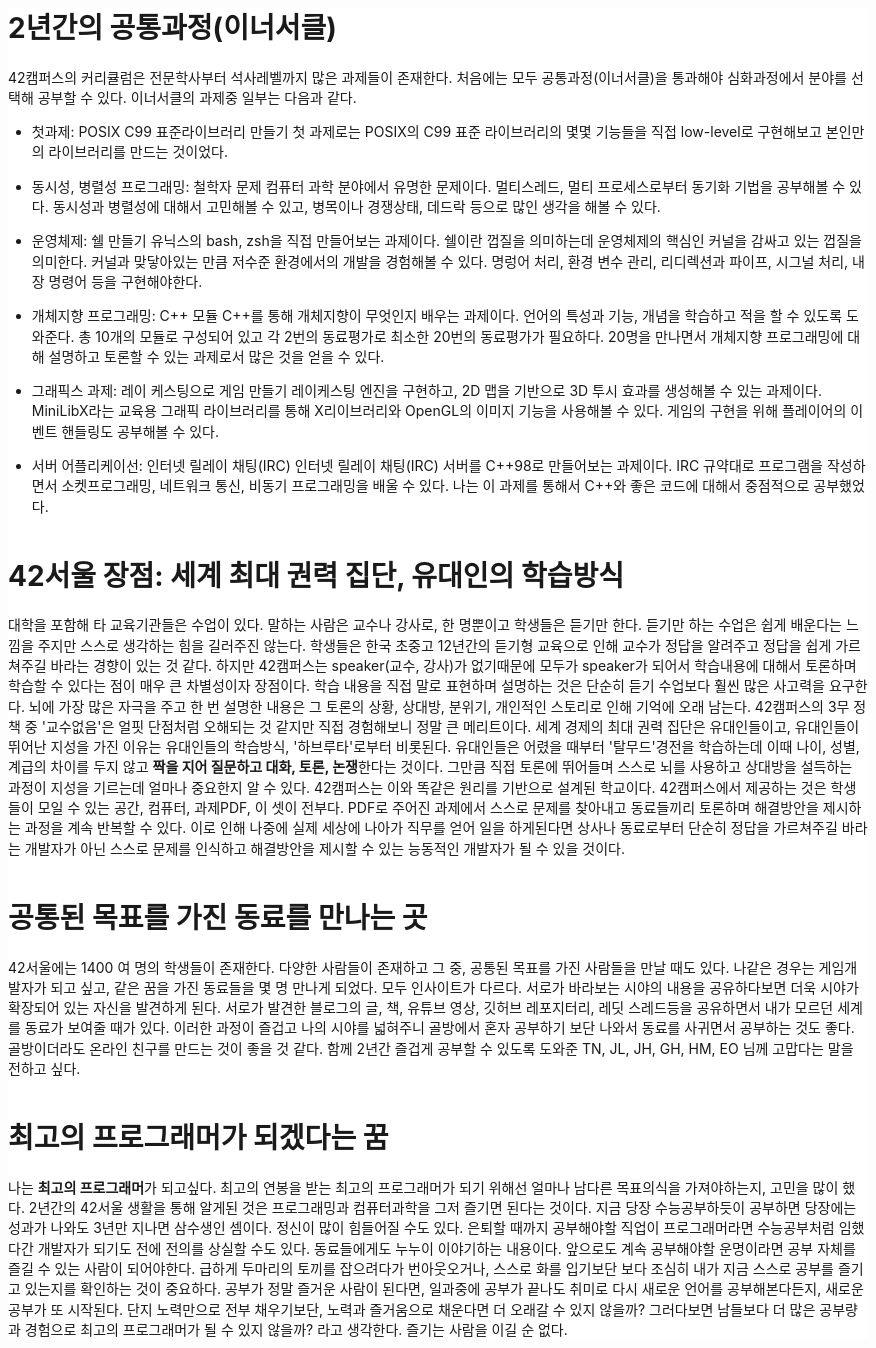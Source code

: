 # 2년간의 공통과정(이너서클)
42캠퍼스의 커리큘럼은 전문학사부터 석사레벨까지 많은 과제들이 존재한다. 처음에는 모두 공통과정(이너서클)을 통과해야 심화과정에서 분야를 선택해 공부할 수 있다. 이너서클의 과제중 일부는 다음과 같다.

- 첫과제: POSIX C99 표준라이브러리 만들기
첫 과제로는 POSIX의 C99 표준 라이브러리의 몇몇 기능들을 직접 low-level로 구현해보고 본인만의 라이브러리를 만드는 것이었다. 

- 동시성, 병렬성 프로그래밍: 철학자 문제
컴퓨터 과학 분야에서 유명한 문제이다. 멀티스레드, 멀티 프로세스로부터 동기화 기법을 공부해볼 수 있다. 동시성과 병렬성에 대해서 고민해볼 수 있고, 병목이나 경쟁상태, 데드락 등으로 많인 생각을 해볼 수 있다.

- 운영체제: 쉘 만들기
유닉스의 bash, zsh을 직접 만들어보는 과제이다. 쉘이란 껍질을 의미하는데 운영체제의 핵심인 커널을 감싸고 있는 껍질을 의미한다. 커널과 맞닿아있는 만큼 저수준 환경에서의 개발을 경험해볼 수 있다. 명렁어 처리, 환경 변수 관리, 리디렉션과 파이프, 시그널 처리, 내장 명령어 등을 구현해야한다.

- 개체지향 프로그래밍: C++ 모듈
C++를 통해 개체지향이 무엇인지 배우는 과제이다. 언어의 특성과 기능, 개념을 학습하고 적을 할 수 있도록 도와준다. 총 10개의 모듈로 구성되어 있고 각 2번의 동료평가로 최소한 20번의 동료평가가 필요하다. 20명을 만나면서 개체지향 프로그래밍에 대해 설명하고 토론할 수 있는 과제로서 많은 것을 얻을 수 있다.

- 그래픽스 과제: 레이 케스팅으로 게임 만들기
레이케스팅 엔진을 구현하고, 2D 맵을 기반으로 3D 투시 효과를 생성해볼 수 있는 과제이다. MiniLibX라는 교육용 그래픽 라이브러리를 통해 X리이브러리와 OpenGL의 이미지 기능을 사용해볼 수 있다. 게임의 구현을 위해 플레이어의 이벤트 핸들링도 공부해볼 수 있다.

- 서버 어플리케이선: 인터넷 릴레이 채팅(IRC)
인터넷 릴레이 채팅(IRC) 서버를 C++98로 만들어보는 과제이다. IRC 규약대로 프로그램을 작성하면서 소켓프로그래밍, 네트워크 통신, 비동기 프로그래밍을 배울 수 있다. 나는 이 과제를 통해서 C++와 좋은 코드에 대해서 중점적으로 공부했었다.

# 42서울 장점: 세계 최대 권력 집단, 유대인의 학습방식
대학을 포함해 타 교육기관들은 수업이 있다. 말하는 사람은 교수나 강사로, 한 명뿐이고 학생들은 듣기만 한다. 듣기만 하는 수업은 쉽게 배운다는 느낌을 주지만 스스로 생각하는 힘을 길러주진 않는다. 학생들은 한국 초중고 12년간의 듣기형 교육으로 인해 교수가 정답을 알려주고 정답을 쉽게 가르쳐주길 바라는 경향이 있는 것 같다. 하지만 42캠퍼스는 speaker(교수, 강사)가 없기때문에 모두가 speaker가 되어서 학습내용에 대해서 토론하며 학습할 수 있다는 점이 매우 큰 차별성이자 장점이다. 학습 내용을 직접 말로 표현하며 설명하는 것은 단순히 듣기 수업보다 훨씬 많은 사고력을 요구한다. 뇌에 가장 많은 자극을 주고 한 번 설명한 내용은 그 토론의 상황, 상대방, 분위기, 개인적인 스토리로 인해 기억에 오래 남는다. 42캠퍼스의 3무 정책 중 '교수없음'은 얼핏 단점처럼 오해되는 것 같지만 직접 경험해보니 정말 큰 메리트이다. 세계 경제의 최대 권력 집단은 유대인들이고, 유대인들이 뛰어난 지성을 가진 이유는 유대인들의 학습방식, '하브루타'로부터 비롯된다. 유대인들은 어렸을 때부터 '탈무드'경전을 학습하는데 이때 나이, 성별, 계급의 차이를 두지 않고 **짝을 지어 질문하고 대화, 토론, 논쟁**한다는 것이다. 그만큼 직접 토론에 뛰어들며 스스로 뇌를 사용하고 상대방을 설득하는 과정이 지성을 기르는데 얼마나 중요한지 알 수 있다. 42캠퍼스는 이와 똑같은 원리를 기반으로 설계된 학교이다. 42캠퍼스에서 제공하는 것은 학생들이 모일 수 있는 공간, 컴퓨터, 과제PDF, 이 셋이 전부다. PDF로 주어진 과제에서 스스로 문제를 찾아내고 동료들끼리 토론하며 해결방안을 제시하는 과정을 계속 반복할 수 있다. 이로 인해 나중에 실제 세상에 나아가 직무를 얻어 일을 하게된다면 상사나 동료로부터 단순히 정답을 가르쳐주길 바라는 개발자가 아닌 스스로 문제를 인식하고 해결방안을 제시할 수 있는 능동적인 개발자가 될 수 있을 것이다.

# 공통된 목표를 가진 동료를 만나는 곳
42서울에는 1400 여 명의 학생들이 존재한다. 다양한 사람들이 존재하고 그 중, 공통된 목표를 가진 사람들을 만날 때도 있다. 나같은 경우는 게임개발자가 되고 싶고, 같은 꿈을 가진 동료들을 몇 명 만나게 되었다. 모두 인사이트가 다르다. 서로가 바라보는 시야의 내용을 공유하다보면 더욱 시야가 확장되어 있는 자신을 발견하게 된다. 서로가 발견한 블로그의 글, 책, 유튜브 영상, 깃허브 레포지터리, 레딧 스레드등을 공유하면서 내가 모르던 세계를 동료가 보여줄 때가 있다. 이러한 과정이 즐겁고 나의 시야를 넓혀주니 골방에서 혼자 공부하기 보단 나와서 동료를 사귀면서 공부하는 것도 좋다. 골방이더라도 온라인 친구를 만드는 것이 좋을 것 같다. 함께 2년간 즐겁게 공부할 수 있도록 도와준 TN, JL, JH, GH, HM, EO 님께 고맙다는 말을 전하고 싶다.

# 최고의 프로그래머가 되겠다는 꿈
나는 **최고의 프로그래머**가 되고싶다. 최고의 연봉을 받는 최고의 프로그래머가 되기 위해선 얼마나 남다른 목표의식을 가져야하는지, 고민을 많이 했다. 2년간의 42서울 생활을 통해 알게된 것은 프로그래밍과 컴퓨터과학을 그저 즐기면 된다는 것이다. 지금 당장 수능공부하듯이 공부하면 당장에는 성과가 나와도 3년만 지나면 삼수생인 셈이다. 정신이 많이 힘들어질 수도 있다. 은퇴할 때까지 공부해야할 직업이 프로그래머라면 수능공부처럼 임했다간 개발자가 되기도 전에 전의를 상실할 수도 있다. 동료들에게도 누누이 이야기하는 내용이다. 앞으로도 계속 공부해야할 운명이라면 공부 자체를 즐길 수 있는 사람이 되어야한다. 급하게 두마리의 토끼를 잡으려다가 번아웃오거나, 스스로 화를 입기보단 보다 조심히 내가 지금 스스로 공부를 즐기고 있는지를 확인하는 것이 중요하다. 공부가 정말 즐거운 사람이 된다면, 일과중에 공부가 끝나도 취미로 다시 새로운 언어를 공부해본다든지, 새로운 공부가 또 시작된다. 단지 노력만으로 전부 채우기보단, 노력과 즐거움으로 채운다면 더 오래갈 수 있지 않을까? 그러다보면 남들보다 더 많은 공부량과 경험으로 최고의 프로그래머가 될 수 있지 않을까? 라고 생각한다. 즐기는 사람을 이길 순 없다.
